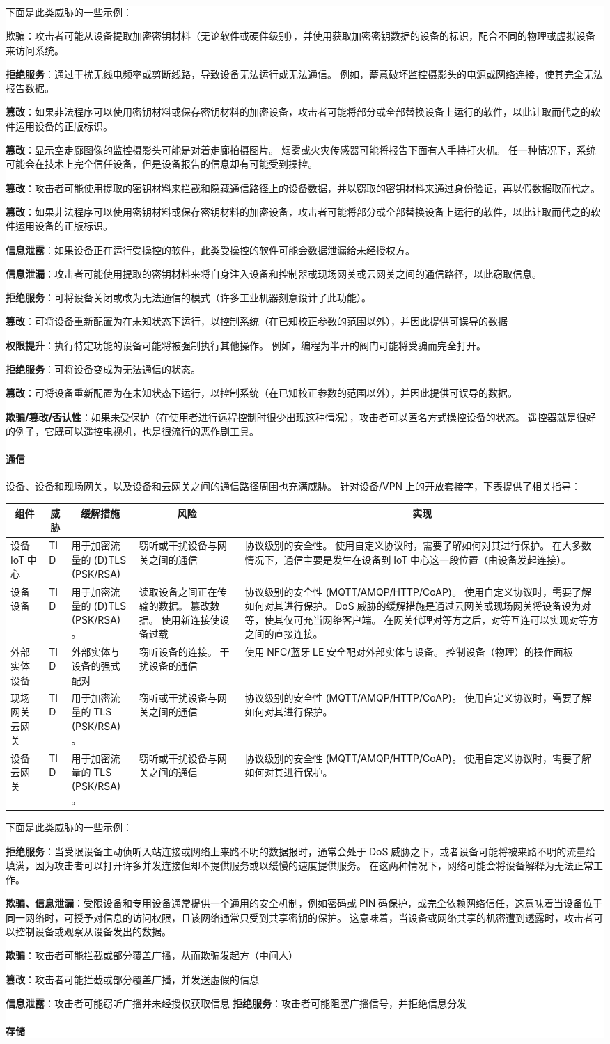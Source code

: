 下面是此类威胁的一些示例：

欺骗：攻击者可能从设备提取加密密钥材料（无论软件或硬件级别），并使用获取加密密钥数据的设备的标识，配合不同的物理或虚拟设备来访问系统。

**拒绝服务**：通过干扰无线电频率或剪断线路，导致设备无法运行或无法通信。 例如，蓄意破坏监控摄影头的电源或网络连接，使其完全无法报告数据。

**篡改**：如果非法程序可以使用密钥材料或保存密钥材料的加密设备，攻击者可能将部分或全部替换设备上运行的软件，以此让取而代之的软件运用设备的正版标识。

**篡改**：显示空走廊图像的监控摄影头可能是对着走廊拍摄图片。 烟雾或火灾传感器可能将报告下面有人手持打火机。 任一种情况下，系统可能会在技术上完全信任设备，但是设备报告的信息却有可能受到操控。

**篡改**：攻击者可能使用提取的密钥材料来拦截和隐藏通信路径上的设备数据，并以窃取的密钥材料来通过身份验证，再以假数据取而代之。

**篡改**：如果非法程序可以使用密钥材料或保存密钥材料的加密设备，攻击者可能将部分或全部替换设备上运行的软件，以此让取而代之的软件运用设备的正版标识。

**信息泄露**：如果设备正在运行受操控的软件，此类受操控的软件可能会数据泄漏给未经授权方。

**信息泄漏**：攻击者可能使用提取的密钥材料来将自身注入设备和控制器或现场网关或云网关之间的通信路径，以此窃取信息。

**拒绝服务**：可将设备关闭或改为无法通信的模式（许多工业机器刻意设计了此功能）。

**篡改**：可将设备重新配置为在未知状态下运行，以控制系统（在已知校正参数的范围以外），并因此提供可误导的数据

**权限提升**：执行特定功能的设备可能将被强制执行其他操作。 例如，编程为半开的阀门可能将受骗而完全打开。

**拒绝服务**：可将设备变成为无法通信的状态。

**篡改**：可将设备重新配置为在未知状态下运行，以控制系统（在已知校正参数的范围以外），并因此提供可误导的数据。

**欺骗/篡改/否认性**：如果未受保护（在使用者进行远程控制时很少出现这种情况），攻击者可以匿名方式操控设备的状态。 遥控器就是很好的例子，它既可以遥控电视机，也是很流行的恶作剧工具。

#### <a name="communication"></a>通信

设备、设备和现场网关，以及设备和云网关之间的通信路径周围也充满威胁。 针对设备/VPN 上的开放套接字，下表提供了相关指导：

| **组件** | **威胁** | **缓解措施** | **风险** | **实现** |
| --- | --- | --- | --- | --- |
| 设备 IoT 中心 |TID |用于加密流量的 (D)TLS (PSK/RSA) |窃听或干扰设备与网关之间的通信 |协议级别的安全性。 使用自定义协议时，需要了解如何对其进行保护。 在大多数情况下，通信主要是发生在设备到 IoT 中心这一段位置（由设备发起连接）。 |
| 设备 设备 |TID |用于加密流量的 (D)TLS (PSK/RSA)。 |读取设备之间正在传输的数据。 篡改数据。 使用新连接使设备过载 |协议级别的安全性 (MQTT/AMQP/HTTP/CoAP)。 使用自定义协议时，需要了解如何对其进行保护。 DoS 威胁的缓解措施是通过云网关或现场网关将设备设为对等，使其仅可充当网络客户端。 在网关代理对等方之后，对等互连可以实现对等方之间的直接连接。 |
| 外部实体设备 |TID |外部实体与设备的强式配对 |窃听设备的连接。 干扰设备的通信 |使用 NFC/蓝牙 LE 安全配对外部实体与设备。 控制设备（物理）的操作面板 |
| 现场网关 云网关 |TID |用于加密流量的 TLS (PSK/RSA)。 |窃听或干扰设备与网关之间的通信 |协议级别的安全性 (MQTT/AMQP/HTTP/CoAP)。 使用自定义协议时，需要了解如何对其进行保护。 |
| 设备 云网关 |TID |用于加密流量的 TLS (PSK/RSA)。 |窃听或干扰设备与网关之间的通信 |协议级别的安全性 (MQTT/AMQP/HTTP/CoAP)。 使用自定义协议时，需要了解如何对其进行保护。 |

下面是此类威胁的一些示例：

**拒绝服务**：当受限设备主动侦听入站连接或网络上来路不明的数据报时，通常会处于 DoS 威胁之下，或者设备可能将被来路不明的流量给填满，因为攻击者可以打开许多并发连接但却不提供服务或以缓慢的速度提供服务。 在这两种情况下，网络可能会将设备解释为无法正常工作。

**欺骗、信息泄漏**：受限设备和专用设备通常提供一个通用的安全机制，例如密码或 PIN 码保护，或完全依赖网络信任，这意味着当设备位于同一网络时，可授予对信息的访问权限，且该网络通常只受到共享密钥的保护。 这意味着，当设备或网络共享的机密遭到透露时，攻击者可以控制设备或观察从设备发出的数据。  

**欺骗**：攻击者可能拦截或部分覆盖广播，从而欺骗发起方（中间人）

**篡改**：攻击者可能拦截或部分覆盖广播，并发送虚假的信息 

**信息泄露**：攻击者可能窃听广播并未经授权获取信息 **拒绝服务**：攻击者可能阻塞广播信号，并拒绝信息分发

#### <a name="storage"></a>存储
